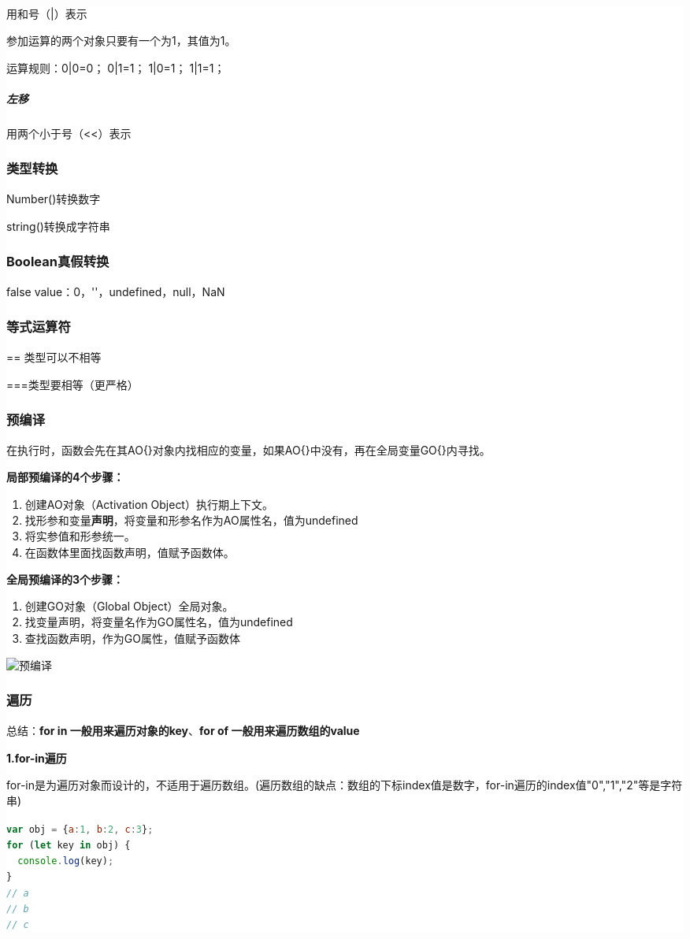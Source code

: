 用和号（|）表示

参加运算的两个对象只要有一个为1，其值为1。

运算规则：0|0=0；  0|1=1；  1|0=1；  1|1=1；

##### 左移

用两个小于号（<<）表示



### 类型转换

Number()转换数字

string()转换成字符串

### Boolean真假转换

false value：0，''，undefined，null，NaN

### 等式运算符

== 类型可以不相等

===类型要相等（更严格）

### 预编译

在执行时，函数会先在其AO{}对象内找相应的变量，如果AO{}中没有，再在全局变量GO{}内寻找。

**局部预编译的4个步骤：**

1. 创建AO对象（Activation Object）执行期上下文。
2. 找形参和变量**声明**，将变量和形参名作为AO属性名，值为undefined
3. 将实参值和形参统一。
4. 在函数体里面找函数声明，值赋予函数体。



**全局预编译的3个步骤：**

1. 创建GO对象（Global Object）全局对象。
2. 找变量声明，将变量名作为GO属性名，值为undefined
3. 查找函数声明，作为GO属性，值赋予函数体

  ![预编译](C:\Users\包子\Desktop\预编译.jpg)

### 遍历

总结：**for in 一般用来遍历对象的key**、**for of 一般用来遍历数组的value**

**1.for-in遍历**

for-in是为遍历对象而设计的，不适用于遍历数组。(遍历数组的缺点：数组的下标index值是数字，for-in遍历的index值"0","1","2"等是字符串)

```javascript
var obj = {a:1, b:2, c:3};
for (let key in obj) {
  console.log(key);
}
// a
// b
// c
```
